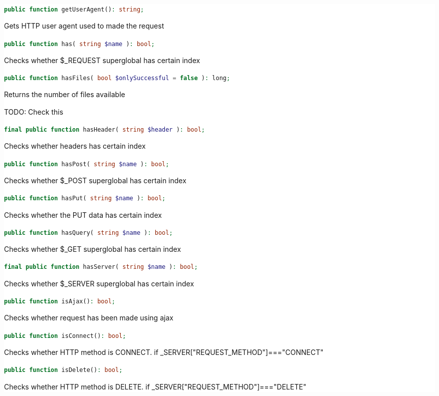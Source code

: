 
```php
public function getUserAgent(): string;
```
Gets HTTP user agent used to made the request


```php
public function has( string $name ): bool;
```
Checks whether $_REQUEST superglobal has certain index


```php
public function hasFiles( bool $onlySuccessful = false ): long;
```
Returns the number of files available

TODO: Check this


```php
final public function hasHeader( string $header ): bool;
```
Checks whether headers has certain index


```php
public function hasPost( string $name ): bool;
```
Checks whether $_POST superglobal has certain index


```php
public function hasPut( string $name ): bool;
```
Checks whether the PUT data has certain index


```php
public function hasQuery( string $name ): bool;
```
Checks whether $_GET superglobal has certain index


```php
final public function hasServer( string $name ): bool;
```
Checks whether $_SERVER superglobal has certain index


```php
public function isAjax(): bool;
```
Checks whether request has been made using ajax


```php
public function isConnect(): bool;
```
Checks whether HTTP method is CONNECT.
if _SERVER["REQUEST_METHOD"]==="CONNECT"


```php
public function isDelete(): bool;
```
Checks whether HTTP method is DELETE.
if _SERVER["REQUEST_METHOD"]==="DELETE"

